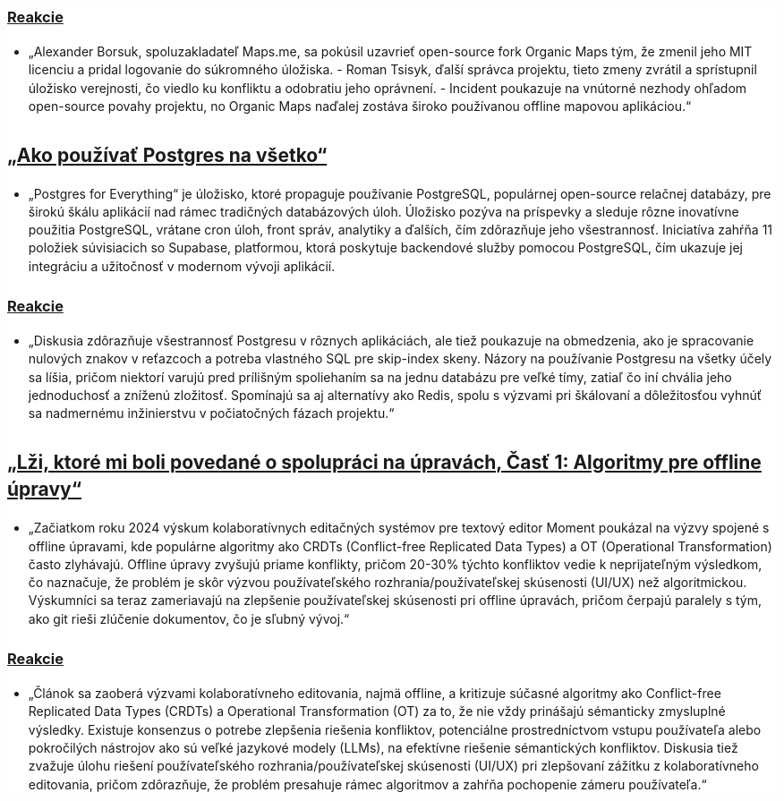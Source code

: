 ### [Reakcie](https://news.ycombinator.com/item?id=42343121)

- „Alexander Borsuk, spoluzakladateľ Maps.me, sa pokúsil uzavrieť open-source fork Organic Maps tým, že zmenil jeho MIT licenciu a pridal logovanie do súkromného úložiska. - Roman Tsisyk, ďalší správca projektu, tieto zmeny zvrátil a sprístupnil úložisko verejnosti, čo viedlo ku konfliktu a odobratiu jeho oprávnení. - Incident poukazuje na vnútorné nezhody ohľadom open-source povahy projektu, no Organic Maps naďalej zostáva široko používanou offline mapovou aplikáciou.“

## [„Ako používať Postgres na všetko“](https://github.com/Olshansk/postgres_for_everything)

- „Postgres for Everything“ je úložisko, ktoré propaguje používanie PostgreSQL, populárnej open-source relačnej databázy, pre širokú škálu aplikácií nad rámec tradičných databázových úloh. Úložisko pozýva na príspevky a sleduje rôzne inovatívne použitia PostgreSQL, vrátane cron úloh, front správ, analytiky a ďalších, čím zdôrazňuje jeho všestrannosť. Iniciatíva zahŕňa 11 položiek súvisiacich so Supabase, platformou, ktorá poskytuje backendové služby pomocou PostgreSQL, čím ukazuje jej integráciu a užitočnosť v modernom vývoji aplikácií.

### [Reakcie](https://news.ycombinator.com/item?id=42347606)

- „Diskusia zdôrazňuje všestrannosť Postgresu v rôznych aplikáciách, ale tiež poukazuje na obmedzenia, ako je spracovanie nulových znakov v reťazcoch a potreba vlastného SQL pre skip-index skeny. Názory na používanie Postgresu na všetky účely sa líšia, pričom niektorí varujú pred prílišným spoliehaním sa na jednu databázu pre veľké tímy, zatiaľ čo iní chvália jeho jednoduchosť a zníženú zložitosť. Spomínajú sa aj alternatívy ako Redis, spolu s výzvami pri škálovaní a dôležitosťou vyhnúť sa nadmernému inžinierstvu v počiatočných fázach projektu.“

## [„Lži, ktoré mi boli povedané o spolupráci na úpravách, Časť 1: Algoritmy pre offline úpravy“](https://www.moment.dev/blog/lies-i-was-told-pt-1)

- „Začiatkom roku 2024 výskum kolaboratívnych editačných systémov pre textový editor Moment poukázal na výzvy spojené s offline úpravami, kde populárne algoritmy ako CRDTs (Conflict-free Replicated Data Types) a OT (Operational Transformation) často zlyhávajú. Offline úpravy zvyšujú priame konflikty, pričom 20-30% týchto konfliktov vedie k neprijateľným výsledkom, čo naznačuje, že problém je skôr výzvou používateľského rozhrania/používateľskej skúsenosti (UI/UX) než algoritmickou. Výskumníci sa teraz zameriavajú na zlepšenie používateľskej skúsenosti pri offline úpravách, pričom čerpajú paralely s tým, ako git rieši zlúčenie dokumentov, čo je sľubný vývoj.“

### [Reakcie](https://news.ycombinator.com/item?id=42343953)

- „Článok sa zaoberá výzvami kolaboratívneho editovania, najmä offline, a kritizuje súčasné algoritmy ako Conflict-free Replicated Data Types (CRDTs) a Operational Transformation (OT) za to, že nie vždy prinášajú sémanticky zmysluplné výsledky. Existuje konsenzus o potrebe zlepšenia riešenia konfliktov, potenciálne prostredníctvom vstupu používateľa alebo pokročilých nástrojov ako sú veľké jazykové modely (LLMs), na efektívne riešenie sémantických konfliktov. Diskusia tiež zvažuje úlohu riešení používateľského rozhrania/používateľskej skúsenosti (UI/UX) pri zlepšovaní zážitku z kolaboratívneho editovania, pričom zdôrazňuje, že problém presahuje rámec algoritmov a zahŕňa pochopenie zámeru používateľa.“
